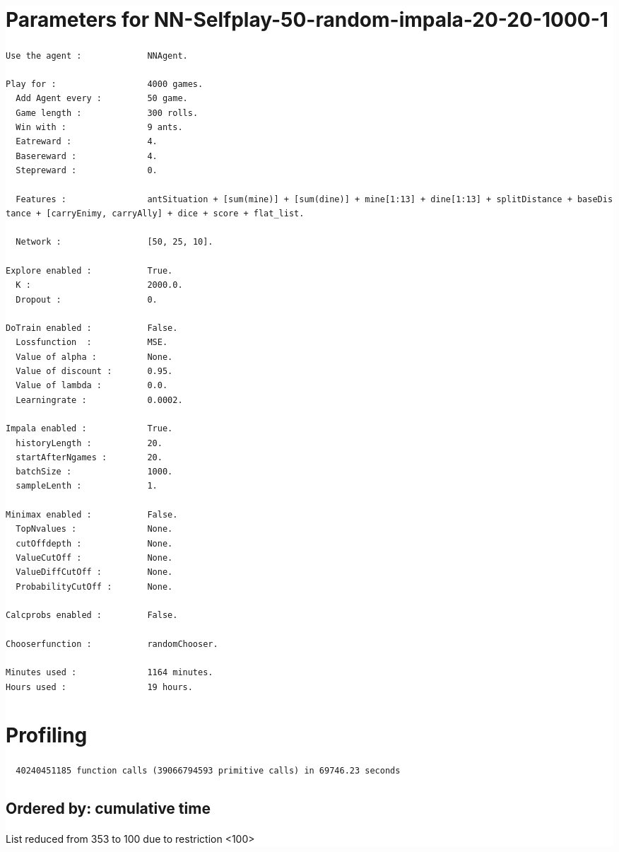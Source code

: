 # Parameters for NN-Selfplay-50-random-impala-20-20-1000-1

    Use the agent :             NNAgent.

    Play for :                  4000 games.
      Add Agent every :         50 game.
      Game length :             300 rolls.
      Win with :                9 ants.
      Eatreward :               4.
      Basereward :              4.
      Stepreward :              0.

      Features :                antSituation + [sum(mine)] + [sum(dine)] + mine[1:13] + dine[1:13] + splitDistance + baseDistance + [carryEnimy, carryAlly] + dice + score + flat_list.

      Network :                 [50, 25, 10].

    Explore enabled :           True.
      K :                       2000.0.
      Dropout :                 0.

    DoTrain enabled :           False.
      Lossfunction  :           MSE.
      Value of alpha :          None.
      Value of discount :       0.95.
      Value of lambda :         0.0.
      Learningrate :            0.0002.

    Impala enabled :            True.
      historyLength :           20.
      startAfterNgames :        20.
      batchSize :               1000.
      sampleLenth :             1.

    Minimax enabled :           False.
      TopNvalues :              None.
      cutOffdepth :             None.
      ValueCutOff :             None.
      ValueDiffCutOff :         None.
      ProbabilityCutOff :       None.

    Calcprobs enabled :         False.

    Chooserfunction :           randomChooser.

    Minutes used :              1164 minutes.
    Hours used :                19 hours.

# Profiling


      40240451185 function calls (39066794593 primitive calls) in 69746.23 seconds

##    Ordered by: cumulative time
   List reduced from 353 to 100 due to restriction <100>
